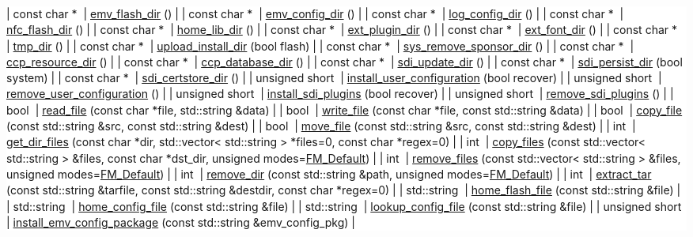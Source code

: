 | const char \*  | [emv_flash_dir](#a817ffa0e3dd4d66ee5a1717aac4c94b8) () |
| const char \*  | [emv_config_dir](#a65ac0c4801674fbc1832569c7f34457d) () |
| const char \*  | [log_config_dir](#a1ba2e0d2621785a746e8a2bc2b85bfab) () |
| const char \*  | [nfc_flash_dir](#a3eb6af6e0de2e982c40979a8282da21b) () |
| const char \*  | [home_lib_dir](#a98b1808447b0f9e7848b35156a4c7cc9) () |
| const char \*  | [ext_plugin_dir](#ae7f61379f5979fbb09444be76ab12a1f) () |
| const char \*  | [ext_font_dir](#a01f85298159181054db31598024a039e) () |
| const char \*  | [tmp_dir](#a9bc32456ce574dce7e0dbee9f49ed5cd) () |
| const char \*  | [upload_install_dir](#a34a571792ddd1cbbe291af193597d9a0) (bool flash) |
| const char \*  | [sys_remove_sponsor_dir](#a6c67d203b4323cce1f3c274d3f2827ee) () |
| const char \*  | [ccp_resource_dir](#ac4b7a1244864c6c42d667f71e517c129) () |
| const char \*  | [ccp_database_dir](#a8705c6880d517d88098ddd7aa1e3716d) () |
| const char \*  | [sdi_update_dir](#a62f821b6937b4f380d3e22cde31d2920) () |
| const char \*  | [sdi_persist_dir](#aeddca685a1e934168171cfef8ef8697e) (bool system) |
| const char \*  | [sdi_certstore_dir](#abfa13da98e3a50c8c79f55671a6c71be) () |
| unsigned short  | [install_user_configuration](#ad41174b98a363bf48bbcfc62984939ef) (bool recover) |
| unsigned short  | [remove_user_configuration](#abfc178565b6c9e326831f7ef51646744) () |
| unsigned short  | [install_sdi_plugins](#af65203b969499e2d36e34c08172a9f30) (bool recover) |
| unsigned short  | [remove_sdi_plugins](#ac42ad54eda4b15aa9d9f2d7bda4a55a5) () |
| bool  | [read_file](#ad9ecf729e46fab7ad576ed4bc9b4b2cf) (const char \*file, std::string &data) |
| bool  | [write_file](#a0c3b0966ff7d9a48ffef25f5c1715e82) (const char \*file, const std::string &data) |
| bool  | [copy_file](#afa6d3c16d20a51cd378284f6829cebf0) (const std::string &src, const std::string &dest) |
| bool  | [move_file](#acc0eb80e0e44c07c5f0edfa0763150a5) (const std::string &src, const std::string &dest) |
| int  | [get_dir_files](#a1141fe1b44fce28b28f053c07fc3d591) (const char \*dir, std::vector\< std::string \> \*files=0, const char \*regex=0) |
| int  | [copy_files](#a97c401199b467196a4e427c5c51ac5d3) (const std::vector\< std::string \> &files, const char \*dst_dir, unsigned modes=[FM_Default](#a0b27accd35d4c377ef3a7c04b82a8b1fa01ae168a66b5e79c94c5eccc153602b1)) |
| int  | [remove_files](#ae04fc0d5bbc079cc49174bbe72ec2d7c) (const std::vector\< std::string \> &files, unsigned modes=[FM_Default](#a0b27accd35d4c377ef3a7c04b82a8b1fa01ae168a66b5e79c94c5eccc153602b1)) |
| int  | [remove_dir](#add3a308833cddc7775215c8fc3d1d608) (const std::string &path, unsigned modes=[FM_Default](#a0b27accd35d4c377ef3a7c04b82a8b1fa01ae168a66b5e79c94c5eccc153602b1)) |
| int  | [extract_tar](#a3f65ebfc86c128bc4d198e376e187ff7) (const std::string &tarfile, const std::string &destdir, const char \*regex=0) |
| std::string  | [home_flash_file](#a5748ac7656cef8d6b10941d76eac115d) (const std::string &file) |
| std::string  | [home_config_file](#ab8862ea906c088c55072c8ea390c0adc) (const std::string &file) |
| std::string  | [lookup_config_file](#a3f6f1faaea3bfa5fb011c57ec15c7749) (const std::string &file) |
| unsigned short  | [install_emv_config_package](#a292b4583cbbd3327c059f32edc6e6168) (const std::string &emv_config_pkg) |
